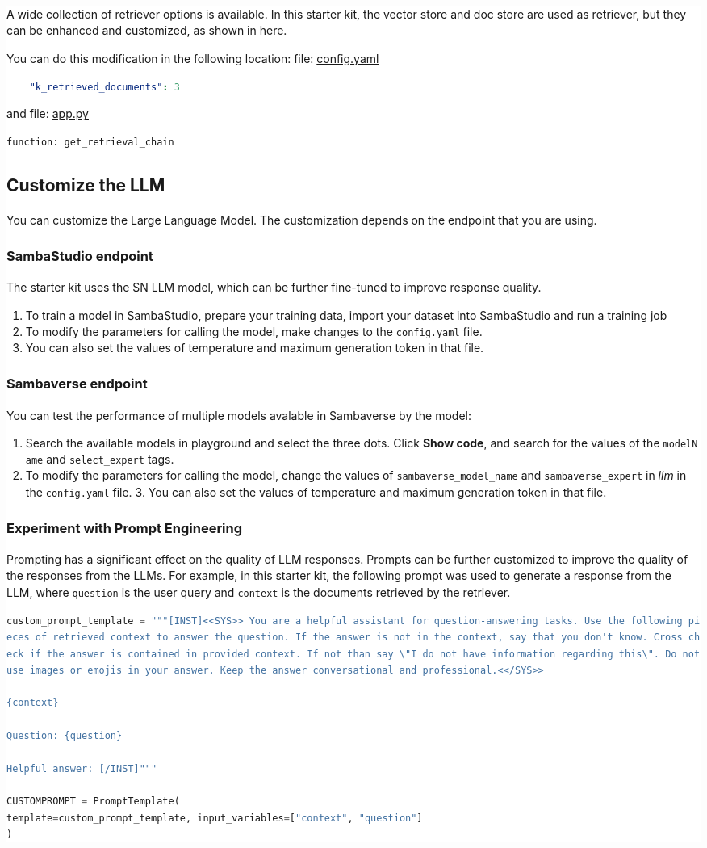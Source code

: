 A wide collection of retriever options is available. In this starter kit, the vector store and doc store are used as retriever, but they can be enhanced and customized, as shown in [here](https://python.langchain.com/docs/modules/data_connection/retrievers/multi_vector/).

You can do this modification in the following location:
file: [config.yaml](config.yaml)
```yaml
    "k_retrieved_documents": 3
```
and
file: [app.py](strematil/app.py)
```
function: get_retrieval_chain 
```

## Customize the LLM

You can customize the Large Language Model. The customization depends on the endpoint that you are using. 

### SambaStudio endpoint

The starter kit uses the SN LLM model, which can be further fine-tuned to improve response quality. 

1. To train a model in SambaStudio, [prepare your training data](https://docs.sambanova.ai/sambastudio/latest/generative-data-prep.html), [import your dataset into SambaStudio](https://docs.sambanova.ai/sambastudio/latest/add-datasets.html) and [run a training job](https://docs.sambanova.ai/sambastudio/latest/training.html)
2. To modify the parameters for calling the model, make changes to the `config.yaml` file. 
3. You can also set the values of temperature and maximum generation token in that file. 

### Sambaverse endpoint

You can test the performance of multiple models avalable in Sambaverse by the model:

1. Search the available models in playground and select the three dots. Click **Show code**, and search for the values of the `modelName` and `select_expert` tags.
2. To modify the parameters for calling the model, change the values of `sambaverse_model_name` and `sambaverse_expert` in *llm* in the `config.yaml` file. 3. You can also set the values of temperature and maximum generation token in that file. 

### Experiment with Prompt Engineering

Prompting has a significant effect on the quality of LLM responses. Prompts can be further customized to improve the quality of the responses from the LLMs. For example, in this starter kit, the following prompt was used to generate a response from the LLM, where `question` is the user query and `context` is the documents retrieved by the retriever.
```python
custom_prompt_template = """[INST]<<SYS>> You are a helpful assistant for question-answering tasks. Use the following pieces of retrieved context to answer the question. If the answer is not in the context, say that you don't know. Cross check if the answer is contained in provided context. If not than say \"I do not have information regarding this\". Do not use images or emojis in your answer. Keep the answer conversational and professional.<</SYS>>

{context}    

Question: {question}

Helpful answer: [/INST]"""

CUSTOMPROMPT = PromptTemplate(
template=custom_prompt_template, input_variables=["context", "question"]
)
```
